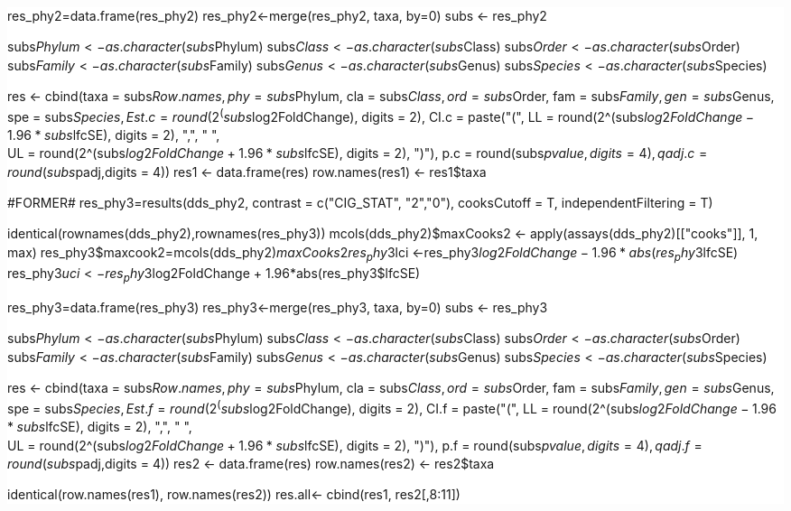 res_phy2=data.frame(res_phy2)
res_phy2<-merge(res_phy2, taxa, by=0)
subs <- res_phy2

subs$Phylum <- as.character(subs$Phylum)
subs$Class <- as.character(subs$Class)
subs$Order <- as.character(subs$Order)
subs$Family <- as.character(subs$Family)
subs$Genus <- as.character(subs$Genus)
subs$Species <- as.character(subs$Species)

res <- cbind(taxa = subs$Row.names, phy =subs$Phylum, cla = subs$Class, ord = subs$Order, fam = subs$Family,
             gen = subs$Genus, spe = subs$Species,
             Est.c = round(2^(subs$log2FoldChange), digits = 2), 
             CI.c = paste("(", LL = round(2^(subs$log2FoldChange- 1.96 * subs$lfcSE), digits = 2), ",", " ",  
                          UL = round(2^(subs$log2FoldChange + 1.96 * subs$lfcSE), digits = 2), ")"), 
             p.c = round(subs$pvalue, digits = 4), qadj.c  = round(subs$padj,digits = 4))
res1 <- data.frame(res)
row.names(res1) <- res1$taxa

#FORMER#
res_phy3=results(dds_phy2, contrast = c("CIG_STAT", "2","0"), cooksCutoff = T, independentFiltering = T)

identical(rownames(dds_phy2),rownames(res_phy3))
mcols(dds_phy2)$maxCooks2 <- apply(assays(dds_phy2)[["cooks"]], 1, max)
res_phy3$maxcook2=mcols(dds_phy2)$maxCooks2
res_phy3$lci <-res_phy3$log2FoldChange - 1.96*abs(res_phy3$lfcSE)
res_phy3$uci <-res_phy3$log2FoldChange + 1.96*abs(res_phy3$lfcSE)

res_phy3=data.frame(res_phy3)
res_phy3<-merge(res_phy3, taxa, by=0)
subs <- res_phy3

subs$Phylum <- as.character(subs$Phylum)
subs$Class <- as.character(subs$Class)
subs$Order <- as.character(subs$Order)
subs$Family <- as.character(subs$Family)
subs$Genus <- as.character(subs$Genus)
subs$Species <- as.character(subs$Species)

res <- cbind(taxa = subs$Row.names, phy =subs$Phylum, cla = subs$Class, ord = subs$Order, fam = subs$Family,
             gen = subs$Genus, spe = subs$Species,
             Est.f = round(2^(subs$log2FoldChange), digits = 2), 
             CI.f = paste("(", LL = round(2^(subs$log2FoldChange- 1.96 * subs$lfcSE), digits = 2), ",", " ",  
                          UL = round(2^(subs$log2FoldChange + 1.96 * subs$lfcSE), digits = 2), ")"), 
             p.f = round(subs$pvalue, digits = 4), qadj.f  = round(subs$padj,digits = 4))
res2 <- data.frame(res)
row.names(res2) <- res2$taxa

identical(row.names(res1), row.names(res2))
res.all<- cbind(res1, res2[,8:11])
